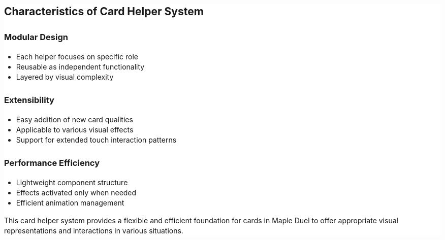 ## Characteristics of Card Helper System

### Modular Design
- Each helper focuses on specific role
- Reusable as independent functionality
- Layered by visual complexity

### Extensibility
- Easy addition of new card qualities
- Applicable to various visual effects
- Support for extended touch interaction patterns

### Performance Efficiency
- Lightweight component structure
- Effects activated only when needed
- Efficient animation management

This card helper system provides a flexible and efficient foundation for cards in Maple Duel to offer appropriate visual representations and interactions in various situations.
